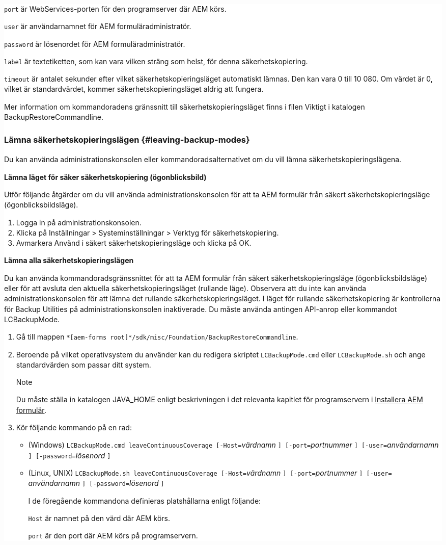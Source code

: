    `port` är WebServices-porten för den programserver där AEM körs.

   `user` är användarnamnet för AEM formuläradministratör.

   `password` är lösenordet för AEM formuläradministratör.

   `label` är textetiketten, som kan vara vilken sträng som helst, för denna säkerhetskopiering.

   `timeout` är antalet sekunder efter vilket säkerhetskopieringsläget automatiskt lämnas. Den kan vara 0 till 10 080. Om värdet är 0, vilket är standardvärdet, kommer säkerhetskopieringsläget aldrig att fungera.

   Mer information om kommandoradens gränssnitt till säkerhetskopieringsläget finns i filen Viktigt i katalogen BackupRestoreCommandline.

### Lämna säkerhetskopieringslägen {#leaving-backup-modes}

Du kan använda administrationskonsolen eller kommandoradsalternativet om du vill lämna säkerhetskopieringslägena.

**Lämna läget för säker säkerhetskopiering (ögonblicksbild)**

Utför följande åtgärder om du vill använda administrationskonsolen för att ta AEM formulär från säkert säkerhetskopieringsläge (ögonblicksbildsläge).

1. Logga in på administrationskonsolen.
1. Klicka på Inställningar > Systeminställningar > Verktyg för säkerhetskopiering.
1. Avmarkera Använd i säkert säkerhetskopieringsläge och klicka på OK.

**Lämna alla säkerhetskopieringslägen**

Du kan använda kommandoradsgränssnittet för att ta AEM formulär från säkert säkerhetskopieringsläge (ögonblicksbildsläge) eller för att avsluta den aktuella säkerhetskopieringsläget (rullande läge). Observera att du inte kan använda administrationskonsolen för att lämna det rullande säkerhetskopieringsläget. I läget för rullande säkerhetskopiering är kontrollerna för Backup Utilities på administrationskonsolen inaktiverade. Du måste använda antingen API-anrop eller kommandot LCBackupMode.

1. Gå till mappen `*[aem-forms root]*/sdk/misc/Foundation/BackupRestoreCommandline`.
1. Beroende på vilket operativsystem du använder kan du redigera skriptet `LCBackupMode.cmd` eller `LCBackupMode.sh` och ange standardvärden som passar ditt system.

   >[!NOTE]
   >
   >Du måste ställa in katalogen JAVA_HOME enligt beskrivningen i det relevanta kapitlet för programservern i [Installera AEM formulär](https://www.adobe.com/go/learn_aemforms_prepareInstallsingle_63)*.*

1. Kör följande kommando på en rad:

   * (Windows) `LCBackupMode.cmd leaveContinuousCoverage [-Host=`*värdnamn* `] [-port=`*portnummer* `] [-user=`*användarnamn* `] [-password=`*lösenord* `]`
   * (Linux, UNIX) `LCBackupMode.sh leaveContinuousCoverage [-Host=`*värdnamn* `] [-port=`*portnummer* `] [-user=`*användarnamn* `] [-password=`*lösenord* `]`

      I de föregående kommandona definieras platshållarna enligt följande:

      `Host` är namnet på den värd där AEM körs.

      `port` är den port där AEM körs på programservern.
